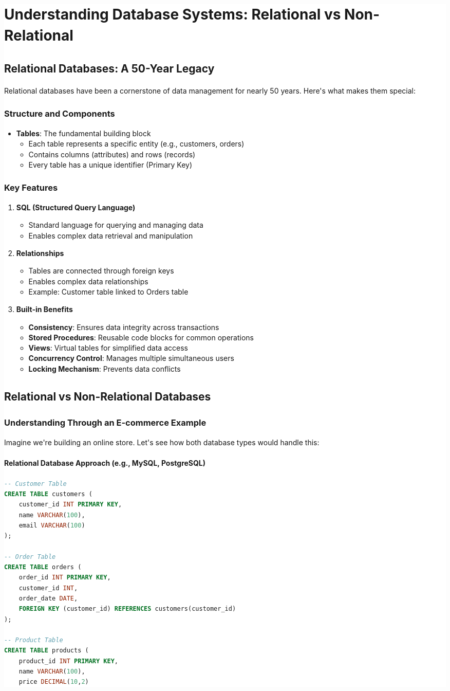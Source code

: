 # Understanding Database Systems: Relational vs Non-Relational

## Relational Databases: A 50-Year Legacy

Relational databases have been a cornerstone of data management for nearly 50 years. Here's what makes them special:

### Structure and Components

- **Tables**: The fundamental building block
  - Each table represents a specific entity (e.g., customers, orders)
  - Contains columns (attributes) and rows (records)
  - Every table has a unique identifier (Primary Key)

### Key Features

1. **SQL (Structured Query Language)**

   - Standard language for querying and managing data
   - Enables complex data retrieval and manipulation

2. **Relationships**

   - Tables are connected through foreign keys
   - Enables complex data relationships
   - Example: Customer table linked to Orders table

3. **Built-in Benefits**
   - **Consistency**: Ensures data integrity across transactions
   - **Stored Procedures**: Reusable code blocks for common operations
   - **Views**: Virtual tables for simplified data access
   - **Concurrency Control**: Manages multiple simultaneous users
   - **Locking Mechanism**: Prevents data conflicts

## Relational vs Non-Relational Databases

### Understanding Through an E-commerce Example

Imagine we're building an online store. Let's see how both database types would handle this:

#### Relational Database Approach (e.g., MySQL, PostgreSQL)

```sql
-- Customer Table
CREATE TABLE customers (
    customer_id INT PRIMARY KEY,
    name VARCHAR(100),
    email VARCHAR(100)
);

-- Order Table
CREATE TABLE orders (
    order_id INT PRIMARY KEY,
    customer_id INT,
    order_date DATE,
    FOREIGN KEY (customer_id) REFERENCES customers(customer_id)
);

-- Product Table
CREATE TABLE products (
    product_id INT PRIMARY KEY,
    name VARCHAR(100),
    price DECIMAL(10,2)
```